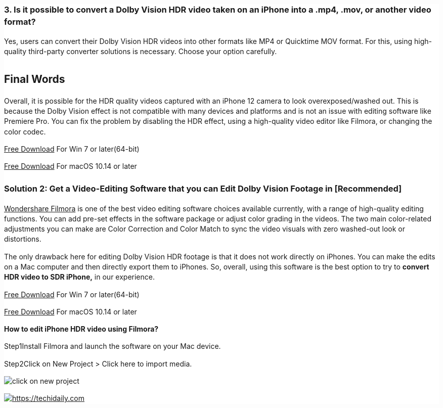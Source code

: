 ### 3\. Is it possible to convert a Dolby Vision HDR video taken on an iPhone into a .mp4, .mov, or another video format?

Yes, users can convert their Dolby Vision HDR videos into other formats like MP4 or Quicktime MOV format. For this, using high-quality third-party converter solutions is necessary. Choose your option carefully.

## Final Words

Overall, it is possible for the HDR quality videos captured with an iPhone 12 camera to look overexposed/washed out. This is because the Dolby Vision effect is not compatible with many devices and platforms and is not an issue with editing software like Premiere Pro. You can fix the problem by disabling the HDR effect, using a high-quality video editor like Filmora, or changing the color codec.

[Free Download](https://tools.techidaily.com/wondershare/filmora/download/) For Win 7 or later(64-bit)

[Free Download](https://tools.techidaily.com/wondershare/filmora/download/) For macOS 10.14 or later

### Solution 2: Get a Video-Editing Software that you can Edit Dolby Vision Footage in \[Recommended\]

[Wondershare Filmora](https://tools.techidaily.com/wondershare/filmora/download/) is one of the best video editing software choices available currently, with a range of high-quality editing functions. You can add pre-set effects in the software package or adjust color grading in the videos. The two main color-related adjustments you can make are Color Correction and Color Match to sync the video visuals with zero washed-out look or distortions.

The only drawback here for editing Dolby Vision HDR footage is that it does not work directly on iPhones. You can make the edits on a Mac computer and then directly export them to iPhones. So, overall, using this software is the best option to try to **convert HDR video to SDR iPhone,** in our experience.

[Free Download](https://tools.techidaily.com/wondershare/filmora/download/) For Win 7 or later(64-bit)

[Free Download](https://tools.techidaily.com/wondershare/filmora/download/) For macOS 10.14 or later

**How to edit iPhone HDR video using Filmora?**

Step1Install Filmora and launch the software on your Mac device.

Step2Click on New Project > Click here to import media.

![click on new project](https://images.wondershare.com/filmora/article-images/2022/07/solutions-for-iphone-hdr-video-washed-out-in-premiere-pro-4.jpg)


<a href="https://aligracehair.sjv.io/c/5597632/2115919/19272" target="_top" id="2115919">
  <img src="//a.impactradius-go.com/display-ad/19272-2115919" border="0" alt="https://techidaily.com" width="392" height="72"/>
</a>
<img height="0" width="0" src="https://aligracehair.sjv.io/i/5597632/2115919/19272" style="position:absolute;visibility:hidden;" border="0" />
